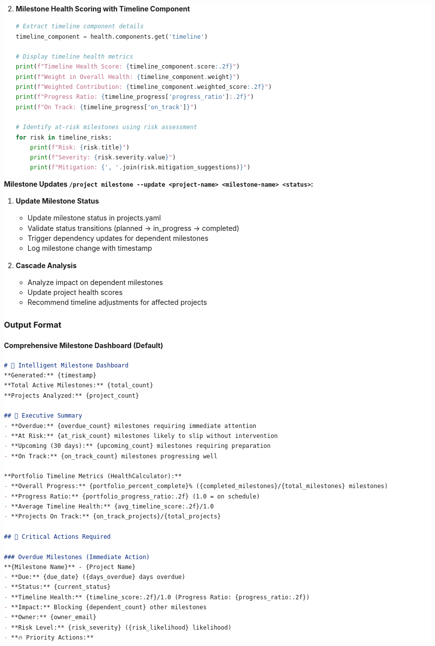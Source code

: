 2. **Milestone Health Scoring with Timeline Component**
   ```python
   # Extract timeline component details
   timeline_component = health.components.get('timeline')

   # Display timeline health metrics
   print(f"Timeline Health Score: {timeline_component.score:.2f}")
   print(f"Weight in Overall Health: {timeline_component.weight}")
   print(f"Weighted Contribution: {timeline_component.weighted_score:.2f}")
   print(f"Progress Ratio: {timeline_progress['progress_ratio']:.2f}")
   print(f"On Track: {timeline_progress['on_track']}")

   # Identify at-risk milestones using risk assessment
   for risk in timeline_risks:
       print(f"Risk: {risk.title}")
       print(f"Severity: {risk.severity.value}")
       print(f"Mitigation: {', '.join(risk.mitigation_suggestions)}")
   ```

**Milestone Updates `/project milestone --update <project-name> <milestone-name> <status>`:**

1. **Update Milestone Status**
   - Update milestone status in projects.yaml
   - Validate status transitions (planned → in_progress → completed)
   - Trigger dependency updates for dependent milestones
   - Log milestone change with timestamp

2. **Cascade Analysis**
   - Analyze impact on dependent milestones
   - Update project health scores
   - Recommend timeline adjustments for affected projects

### Output Format

#### Comprehensive Milestone Dashboard (Default)

```markdown
# 📅 Intelligent Milestone Dashboard
**Generated:** {timestamp}
**Total Active Milestones:** {total_count}
**Projects Analyzed:** {project_count}

## 🎯 Executive Summary
- **Overdue:** {overdue_count} milestones requiring immediate attention
- **At Risk:** {at_risk_count} milestones likely to slip without intervention
- **Upcoming (30 days):** {upcoming_count} milestones requiring preparation
- **On Track:** {on_track_count} milestones progressing well

**Portfolio Timeline Metrics (HealthCalculator):**
- **Overall Progress:** {portfolio_percent_complete}% ({completed_milestones}/{total_milestones} milestones)
- **Progress Ratio:** {portfolio_progress_ratio:.2f} (1.0 = on schedule)
- **Average Timeline Health:** {avg_timeline_score:.2f}/1.0
- **Projects On Track:** {on_track_projects}/{total_projects}

## 🚨 Critical Actions Required

### Overdue Milestones (Immediate Action)
**{Milestone Name}** - {Project Name}
- **Due:** {due_date} ({days_overdue} days overdue)
- **Status:** {current_status}
- **Timeline Health:** {timeline_score:.2f}/1.0 (Progress Ratio: {progress_ratio:.2f})
- **Impact:** Blocking {dependent_count} other milestones
- **Owner:** {owner_email}
- **Risk Level:** {risk_severity} ({risk_likelihood} likelihood)
- **🔥 Priority Actions:**
```